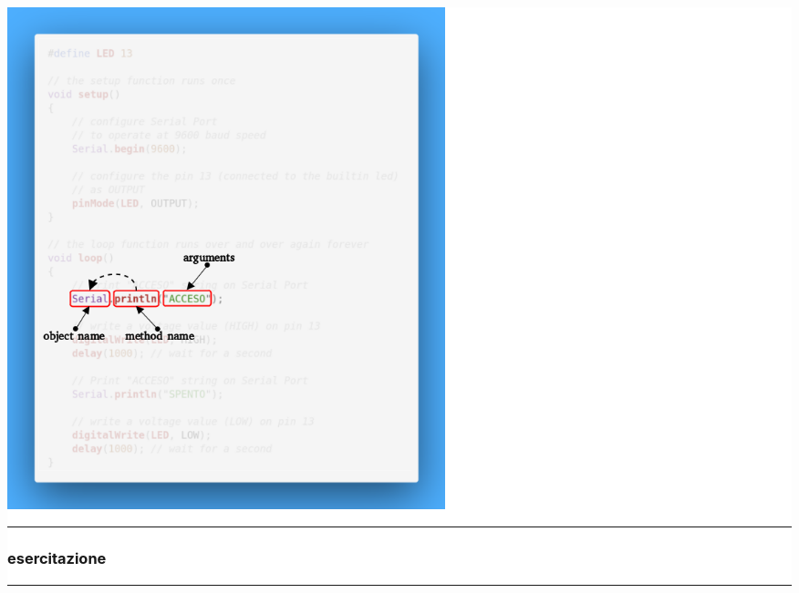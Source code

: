 <img src=recap_images/18_obj_action.png width=480 style="background:none; border:none; box-shadow:none;" />

---

### esercitazione

---



<style>
.reveal h4 {
    font-size: 1.5em;
}
</style>
